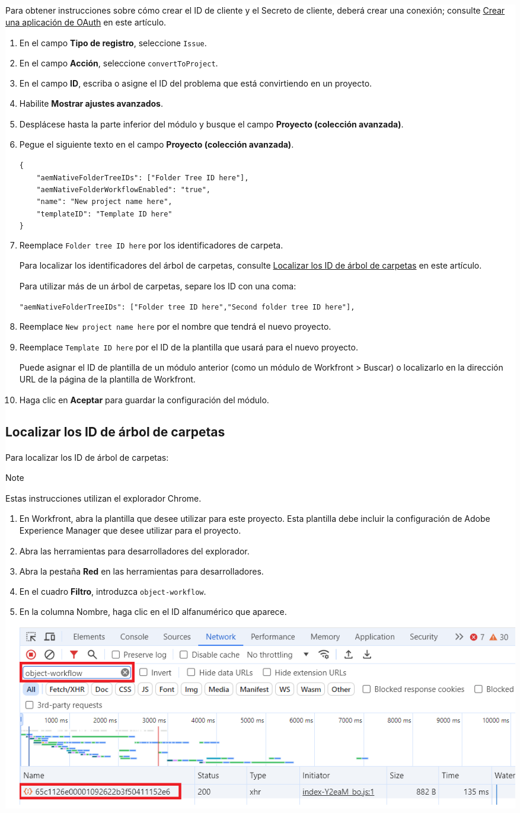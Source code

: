    Para obtener instrucciones sobre cómo crear el ID de cliente y el Secreto de cliente, deberá crear una conexión; consulte [Crear una aplicación de OAuth](#create-an-oauth-application) en este artículo.

1. En el campo **Tipo de registro**, seleccione `Issue`.
1. En el campo **Acción**, seleccione `convertToProject`.
1. En el campo **ID**, escriba o asigne el ID del problema que está convirtiendo en un proyecto.
1. Habilite **Mostrar ajustes avanzados**.
1. Desplácese hasta la parte inferior del módulo y busque el campo **Proyecto (colección avanzada)**.
1. Pegue el siguiente texto en el campo **Proyecto (colección avanzada)**.

   ```
   {
       "aemNativeFolderTreeIDs": ["Folder Tree ID here"],
       "aemNativeFolderWorkflowEnabled": "true",
       "name": "New project name here",
       "templateID": "Template ID here"
   }
   ```

1. Reemplace `Folder tree ID here` por los identificadores de carpeta.

   Para localizar los identificadores del árbol de carpetas, consulte [Localizar los ID de árbol de carpetas](#locate-folder-tree-ids) en este artículo.

   Para utilizar más de un árbol de carpetas, separe los ID con una coma:

   `"aemNativeFolderTreeIDs": ["Folder tree ID here","Second folder tree ID here"],`
1. Reemplace `New project name here` por el nombre que tendrá el nuevo proyecto.
1. Reemplace `Template ID here` por el ID de la plantilla que usará para el nuevo proyecto.

   Puede asignar el ID de plantilla de un módulo anterior (como un módulo de Workfront > Buscar) o localizarlo en la dirección URL de la página de la plantilla de Workfront.

1. Haga clic en **Aceptar** para guardar la configuración del módulo.

## Localizar los ID de árbol de carpetas

Para localizar los ID de árbol de carpetas:

>[!NOTE]
>
>Estas instrucciones utilizan el explorador Chrome.

1. En Workfront, abra la plantilla que desee utilizar para este proyecto. Esta plantilla debe incluir la configuración de Adobe Experience Manager que desee utilizar para el proyecto.
1. Abra las herramientas para desarrolladores del explorador.
1. Abra la pestaña **Red** en las herramientas para desarrolladores.
1. En el cuadro **Filtro**, introduzca `object-workflow`.
1. En la columna Nombre, haga clic en el ID alfanumérico que aparece.

   ![Locating folder ID 1](assets/finding-folder-id-1.png)